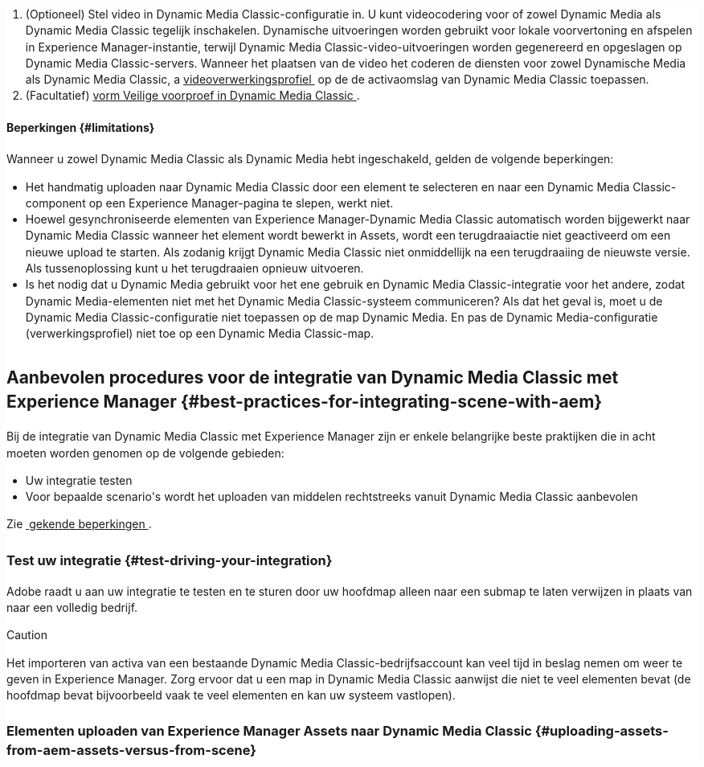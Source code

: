    1. (Optioneel) Stel video in Dynamic Media Classic-configuratie in. U kunt videocodering voor of zowel Dynamic Media als Dynamic Media Classic tegelijk inschakelen. Dynamische uitvoeringen worden gebruikt voor lokale voorvertoning en afspelen in Experience Manager-instantie, terwijl Dynamic Media Classic-video-uitvoeringen worden gegenereerd en opgeslagen op Dynamic Media Classic-servers. Wanneer het plaatsen van de video het coderen de diensten voor zowel Dynamische Media als Dynamic Media Classic, a [&#x200B; videoverwerkingsprofiel &#x200B;](/help/assets/video-profiles.md) op de de activaomslag van Dynamic Media Classic toepassen.
   1. (Facultatief) [&#x200B; vorm Veilige voorproef in Dynamic Media Classic &#x200B;](/help/sites-administering/scene7.md#configuring-the-state-published-unpublished-of-assets-pushed-to-scene).

#### Beperkingen {#limitations}

Wanneer u zowel Dynamic Media Classic als Dynamic Media hebt ingeschakeld, gelden de volgende beperkingen:

* Het handmatig uploaden naar Dynamic Media Classic door een element te selecteren en naar een Dynamic Media Classic-component op een Experience Manager-pagina te slepen, werkt niet.
* Hoewel gesynchroniseerde elementen van Experience Manager-Dynamic Media Classic automatisch worden bijgewerkt naar Dynamic Media Classic wanneer het element wordt bewerkt in Assets, wordt een terugdraaiactie niet geactiveerd om een nieuwe upload te starten. Als zodanig krijgt Dynamic Media Classic niet onmiddellijk na een terugdraaiing de nieuwste versie. Als tussenoplossing kunt u het terugdraaien opnieuw uitvoeren.
* Is het nodig dat u Dynamic Media gebruikt voor het ene gebruik en Dynamic Media Classic-integratie voor het andere, zodat Dynamic Media-elementen niet met het Dynamic Media Classic-systeem communiceren? Als dat het geval is, moet u de Dynamic Media Classic-configuratie niet toepassen op de map Dynamic Media. En pas de Dynamic Media-configuratie (verwerkingsprofiel) niet toe op een Dynamic Media Classic-map.

## Aanbevolen procedures voor de integratie van Dynamic Media Classic met Experience Manager {#best-practices-for-integrating-scene-with-aem}

Bij de integratie van Dynamic Media Classic met Experience Manager zijn er enkele belangrijke beste praktijken die in acht moeten worden genomen op de volgende gebieden:

* Uw integratie testen
* Voor bepaalde scenario&#39;s wordt het uploaden van middelen rechtstreeks vanuit Dynamic Media Classic aanbevolen

Zie [&#x200B; gekende beperkingen &#x200B;](#known-limitations-and-design-implications).

### Test uw integratie {#test-driving-your-integration}

Adobe raadt u aan uw integratie te testen en te sturen door uw hoofdmap alleen naar een submap te laten verwijzen in plaats van naar een volledig bedrijf.

>[!CAUTION]
>
>Het importeren van activa van een bestaande Dynamic Media Classic-bedrijfsaccount kan veel tijd in beslag nemen om weer te geven in Experience Manager. Zorg ervoor dat u een map in Dynamic Media Classic aanwijst die niet te veel elementen bevat (de hoofdmap bevat bijvoorbeeld vaak te veel elementen en kan uw systeem vastlopen).

### Elementen uploaden van Experience Manager Assets naar Dynamic Media Classic {#uploading-assets-from-aem-assets-versus-from-scene}
